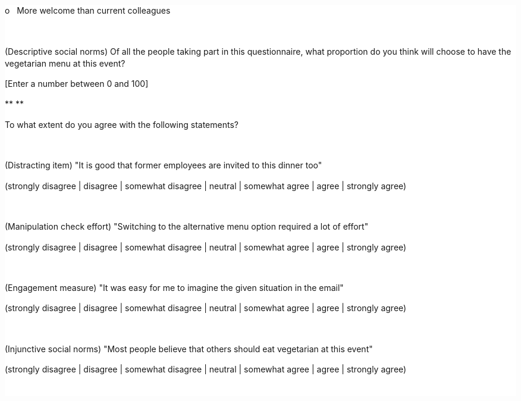 o   More welcome than current colleagues

 

(Descriptive social norms) Of all the people taking part in this
questionnaire, what proportion do you think will choose to have the
vegetarian menu at this event?

\[Enter a number between 0 and 100\]

** **

To what extent do you agree with the following statements?

 

(Distracting item) "It is good that former employees are invited to this
dinner too"

(strongly disagree \| disagree \| somewhat disagree \| neutral \|
somewhat agree \| agree \| strongly agree)

 

(Manipulation check effort) "Switching to the alternative menu option
required a lot of effort"

(strongly disagree \| disagree \| somewhat disagree \| neutral \|
somewhat agree \| agree \| strongly agree)

 

(Engagement measure) "It was easy for me to imagine the given situation
in the email"

(strongly disagree \| disagree \| somewhat disagree \| neutral \|
somewhat agree \| agree \| strongly agree)

 

(Injunctive social norms) "Most people believe that others should eat
vegetarian at this event"

(strongly disagree \| disagree \| somewhat disagree \| neutral \|
somewhat agree \| agree \| strongly agree)

 
